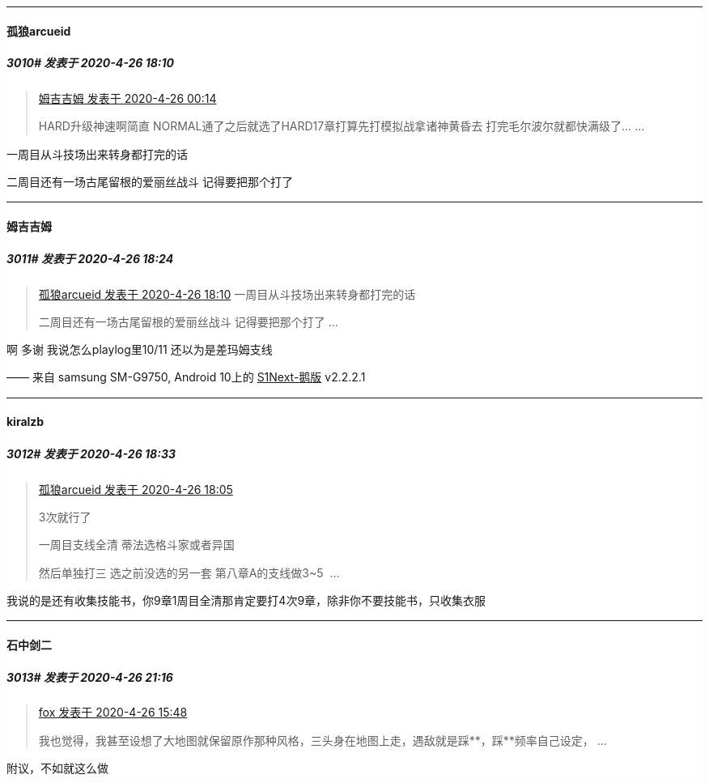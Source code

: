 
-----

####  孤狼arcueid  
##### 3010#       发表于 2020-4-26 18:10


<blockquote><a href="httphttps://bbs.saraba1st.com/2b/forum.php?mod=redirect&amp;goto=findpost&amp;pid=47205993&amp;ptid=1922375" target="_blank">姆吉吉姆 发表于 2020-4-26 00:14</a>

HARD升级神速啊简直 NORMAL通了之后就选了HARD17章打算先打模拟战拿诸神黄昏去 打完毛尔波尔就都快满级了… ...</blockquote>
一周目从斗技场出来转身都打完的话

二周目还有一场古尾留根的爱丽丝战斗 记得要把那个打了


-----

####  姆吉吉姆  
##### 3011#       发表于 2020-4-26 18:24


<blockquote><a href="httphttps://bbs.saraba1st.com/2b/forum.php?mod=redirect&amp;goto=findpost&amp;pid=47213620&amp;ptid=1922375" target="_blank">孤狼arcueid 发表于 2020-4-26 18:10</a>
一周目从斗技场出来转身都打完的话

二周目还有一场古尾留根的爱丽丝战斗 记得要把那个打了 ...</blockquote>
啊 多谢 我说怎么playlog里10/11 还以为是差玛姆支线

—— 来自 samsung SM-G9750, Android 10上的 [S1Next-鹅版](https://github.com/ykrank/S1-Next/releases) v2.2.2.1


-----

####  kiralzb  
##### 3012#       发表于 2020-4-26 18:33


<blockquote><a href="httphttps://bbs.saraba1st.com/2b/forum.php?mod=redirect&amp;goto=findpost&amp;pid=47213564&amp;ptid=1922375" target="_blank">孤狼arcueid 发表于 2020-4-26 18:05</a>

3次就行了

一周目支线全清 蒂法选格斗家或者异国

然后单独打三 选之前没选的另一套 第八章A的支线做3~5  ...</blockquote>
我说的是还有收集技能书，你9章1周目全清那肯定要打4次9章，除非你不要技能书，只收集衣服


-----

####  石中剑二  
##### 3013#       发表于 2020-4-26 21:16


<blockquote><a href="httphttps://bbs.saraba1st.com/2b/forum.php?mod=redirect&amp;goto=findpost&amp;pid=47211957&amp;ptid=1922375" target="_blank">fox 发表于 2020-4-26 15:48</a>

我也觉得，我甚至设想了大地图就保留原作那种风格，三头身在地图上走，遇敌就是踩**，踩**频率自己设定， ...</blockquote>
附议，不如就这么做
